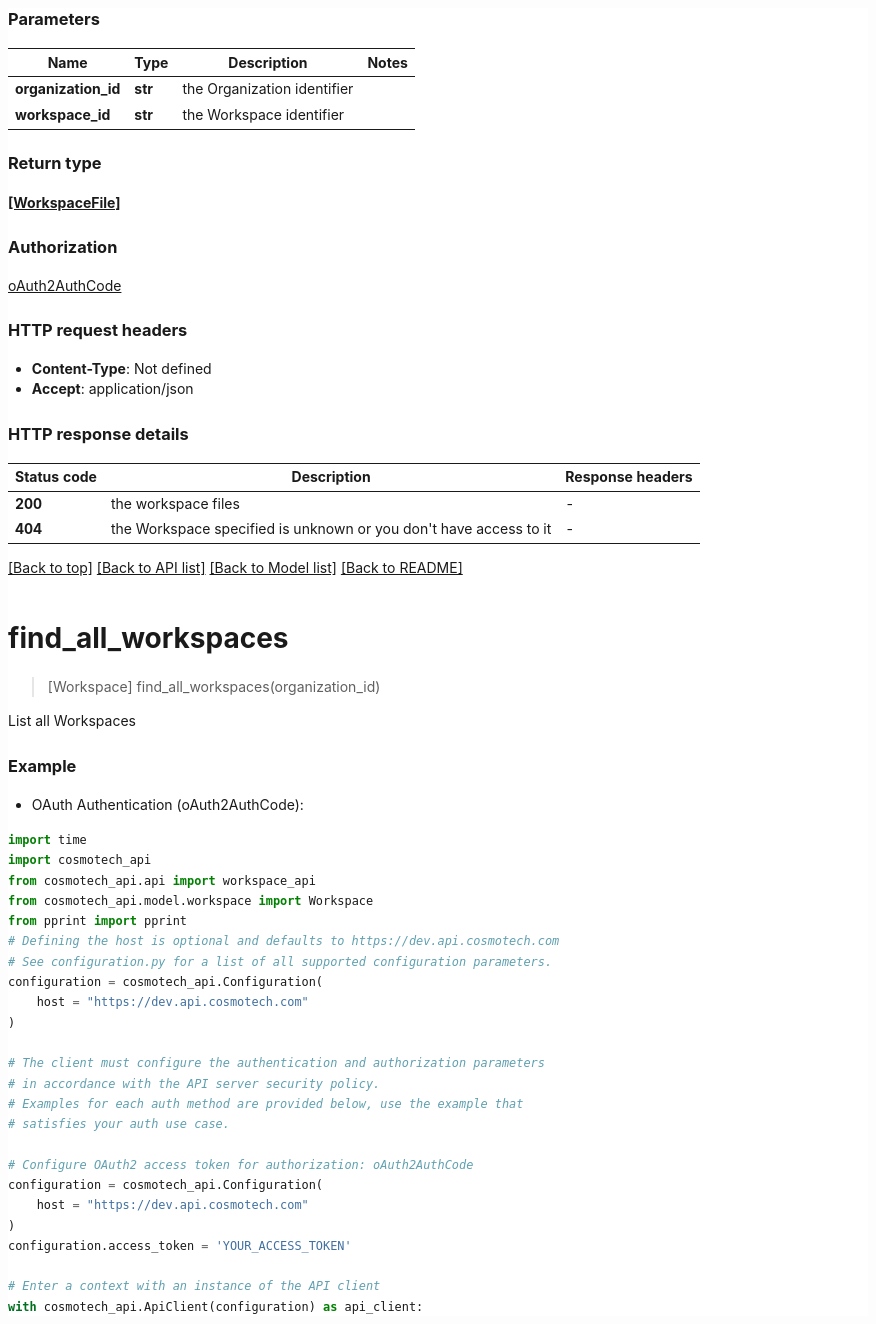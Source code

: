 ### Parameters

Name | Type | Description  | Notes
------------- | ------------- | ------------- | -------------
 **organization_id** | **str**| the Organization identifier |
 **workspace_id** | **str**| the Workspace identifier |

### Return type

[**[WorkspaceFile]**](WorkspaceFile.md)

### Authorization

[oAuth2AuthCode](../README.md#oAuth2AuthCode)

### HTTP request headers

 - **Content-Type**: Not defined
 - **Accept**: application/json


### HTTP response details

| Status code | Description | Response headers |
|-------------|-------------|------------------|
**200** | the workspace files |  -  |
**404** | the Workspace specified is unknown or you don&#39;t have access to it |  -  |

[[Back to top]](#) [[Back to API list]](../README.md#documentation-for-api-endpoints) [[Back to Model list]](../README.md#documentation-for-models) [[Back to README]](../README.md)

# **find_all_workspaces**
> [Workspace] find_all_workspaces(organization_id)

List all Workspaces

### Example

* OAuth Authentication (oAuth2AuthCode):

```python
import time
import cosmotech_api
from cosmotech_api.api import workspace_api
from cosmotech_api.model.workspace import Workspace
from pprint import pprint
# Defining the host is optional and defaults to https://dev.api.cosmotech.com
# See configuration.py for a list of all supported configuration parameters.
configuration = cosmotech_api.Configuration(
    host = "https://dev.api.cosmotech.com"
)

# The client must configure the authentication and authorization parameters
# in accordance with the API server security policy.
# Examples for each auth method are provided below, use the example that
# satisfies your auth use case.

# Configure OAuth2 access token for authorization: oAuth2AuthCode
configuration = cosmotech_api.Configuration(
    host = "https://dev.api.cosmotech.com"
)
configuration.access_token = 'YOUR_ACCESS_TOKEN'

# Enter a context with an instance of the API client
with cosmotech_api.ApiClient(configuration) as api_client:
```